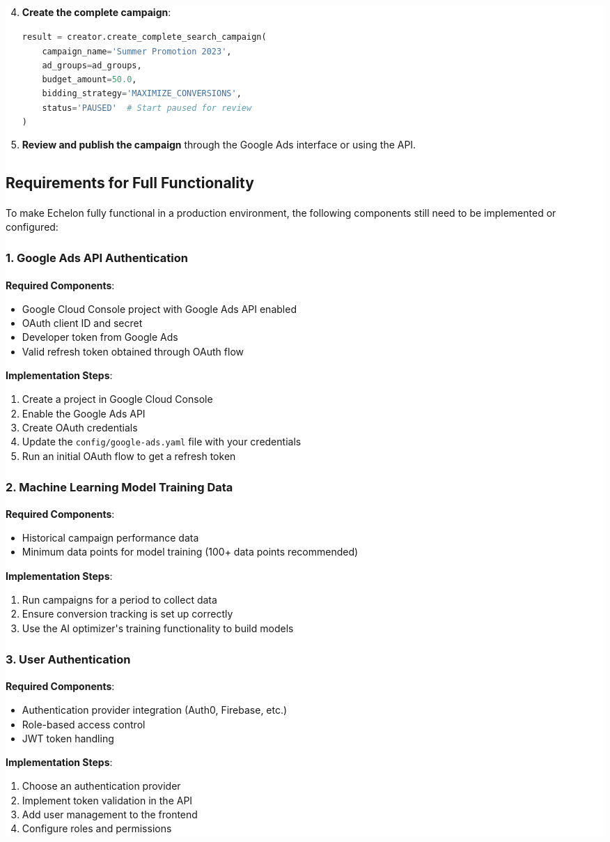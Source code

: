 4. **Create the complete campaign**:
   ```python
   result = creator.create_complete_search_campaign(
       campaign_name='Summer Promotion 2023',
       ad_groups=ad_groups,
       budget_amount=50.0,
       bidding_strategy='MAXIMIZE_CONVERSIONS',
       status='PAUSED'  # Start paused for review
   )
   ```

5. **Review and publish the campaign** through the Google Ads interface or using the API.

## Requirements for Full Functionality

To make Echelon fully functional in a production environment, the following components still need to be implemented or configured:

### 1. Google Ads API Authentication

**Required Components**:
- Google Cloud Console project with Google Ads API enabled
- OAuth client ID and secret
- Developer token from Google Ads
- Valid refresh token obtained through OAuth flow

**Implementation Steps**:
1. Create a project in Google Cloud Console
2. Enable the Google Ads API
3. Create OAuth credentials
4. Update the `config/google-ads.yaml` file with your credentials
5. Run an initial OAuth flow to get a refresh token

### 2. Machine Learning Model Training Data

**Required Components**:
- Historical campaign performance data
- Minimum data points for model training (100+ data points recommended)

**Implementation Steps**:
1. Run campaigns for a period to collect data
2. Ensure conversion tracking is set up correctly
3. Use the AI optimizer's training functionality to build models

### 3. User Authentication

**Required Components**:
- Authentication provider integration (Auth0, Firebase, etc.)
- Role-based access control
- JWT token handling

**Implementation Steps**:
1. Choose an authentication provider
2. Implement token validation in the API
3. Add user management to the frontend
4. Configure roles and permissions
